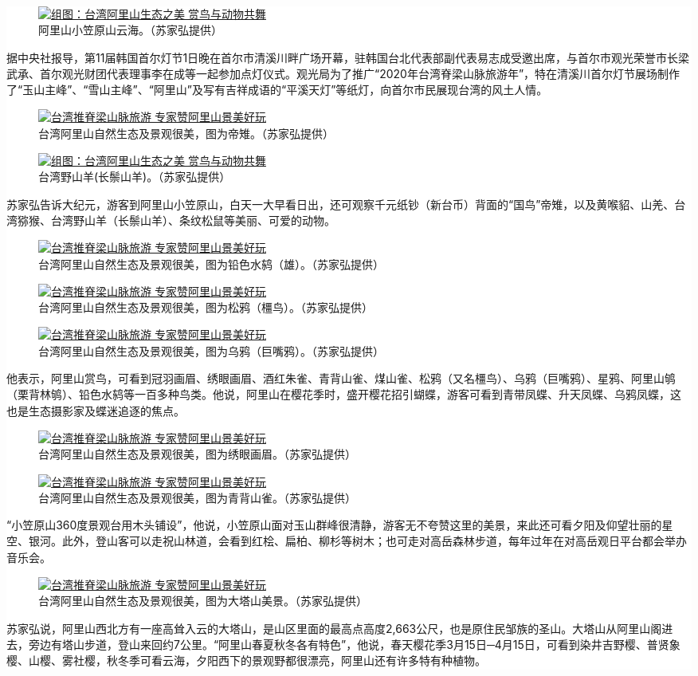<figure id="attachment_11635624" aria-describedby="caption-attachment-11635624" style="width: 600px" class="wp-caption aligncenter"><a target="_blank" href="https://i.epochtimes.com/assets/uploads/2019/11/1811160438542378.jpg"><img class="size-large wp-image-11635624" title="组图：台湾阿里山生态之美 赏鸟与动物共舞" src="https://i.epochtimes.com/assets/uploads/2019/11/1811160438542378-600x338.jpg" alt="组图：台湾阿里山生态之美 赏鸟与动物共舞" width="600" b="338" /></a><figcaption id="caption-attachment-11635624" class="wp-caption-text"><ahref="https://github.com/19920513/djy/blob/master/gb/tag/%E9%98%BF%E9%87%8C%E5%B1%B1.md#1">阿里山</a>小笠原山云海。（苏家弘提供）</figcaption></figure>
<p>据中央社报导，第11届韩国首尔灯节1日晚在首尔市清溪川畔广场开幕，驻韩国台北代表部副代表易志成受邀出席，与首尔市观光荣誉市长梁武承、首尔观光财团代表理事李在成等一起参加点灯仪式。观光局为了推广“2020年台湾脊梁山脉旅游年”，特在清溪川首尔灯节展场制作了“玉山主峰”、“雪山主峰”、“阿里山”及写有吉祥成语的“平溪天灯”等纸灯，向首尔市民展现台湾的风土人情。</p>
<figure id="attachment_11635597" aria-describedby="caption-attachment-11635597" style="width: 600px" class="wp-caption aligncenter"><a target="_blank" href="https://i.epochtimes.com/assets/uploads/2019/11/1911051156252378.jpg"><img class="size-large wp-image-11635597" title="台湾推脊梁山脉旅游 专家赞阿里山景美好玩" src="https://i.epochtimes.com/assets/uploads/2019/11/1911051156252378-600x337.jpg" alt="台湾推脊梁山脉旅游 专家赞阿里山景美好玩" width="600" b="337" /></a><figcaption id="caption-attachment-11635597" class="wp-caption-text">台湾阿里山自然生态及景观很美，图为帝雉。（苏家弘提供）</figcaption></figure>
<figure id="attachment_11635621" aria-describedby="caption-attachment-11635621" style="width: 600px" class="wp-caption aligncenter"><a target="_blank" href="https://i.epochtimes.com/assets/uploads/2019/11/1811160848512378.jpg"><img class="size-large wp-image-11635621" title="组图：台湾阿里山生态之美 赏鸟与动物共舞" src="https://i.epochtimes.com/assets/uploads/2019/11/1811160848512378-600x338.jpg" alt="组图：台湾阿里山生态之美 赏鸟与动物共舞" width="600" b="338" /></a><figcaption id="caption-attachment-11635621" class="wp-caption-text">台湾野山羊(长鬃山羊)。（苏家弘提供）</figcaption></figure>
<p>苏家弘告诉大纪元，游客到阿里山小笠原山，白天一大早看日出，还可观察千元纸钞（新台币）背面的“国鸟”帝雉，以及黄喉貂、山羌、台湾猕猴、台湾野山羊（长鬃山羊）、条纹松鼠等美丽、可爱的动物。</p>
<figure id="attachment_11635592" aria-describedby="caption-attachment-11635592" style="width: 600px" class="wp-caption aligncenter"><a target="_blank" href="https://i.epochtimes.com/assets/uploads/2019/11/1911050359532378.jpg"><img class="size-large wp-image-11635592" title="台湾推脊梁山脉旅游 专家赞阿里山景美好玩" src="https://i.epochtimes.com/assets/uploads/2019/11/1911050359532378-600x337.jpg" alt="台湾推脊梁山脉旅游 专家赞阿里山景美好玩" width="600" b="337" /></a><figcaption id="caption-attachment-11635592" class="wp-caption-text">台湾阿里山自然生态及景观很美，图为铅色水鸫（雄）。（苏家弘提供）</figcaption></figure>
<figure id="attachment_11635603" aria-describedby="caption-attachment-11635603" style="width: 600px" class="wp-caption aligncenter"><a target="_blank" href="https://i.epochtimes.com/assets/uploads/2019/11/1911050400332378.jpg"><img class="size-large wp-image-11635603" title="台湾推脊梁山脉旅游 专家赞阿里山景美好玩" src="https://i.epochtimes.com/assets/uploads/2019/11/1911050400332378-600x337.jpg" alt="台湾推脊梁山脉旅游 专家赞阿里山景美好玩" width="600" b="337" /></a><figcaption id="caption-attachment-11635603" class="wp-caption-text">台湾阿里山自然生态及景观很美，图为松鸦（橿鸟）。（苏家弘提供）</figcaption></figure>
<figure id="attachment_11635600" aria-describedby="caption-attachment-11635600" style="width: 600px" class="wp-caption aligncenter"><a target="_blank" href="https://i.epochtimes.com/assets/uploads/2019/11/1911050400392378.jpg"><img class="size-large wp-image-11635600" title="台湾推脊梁山脉旅游 专家赞阿里山景美好玩" src="https://i.epochtimes.com/assets/uploads/2019/11/1911050400392378-600x337.jpg" alt="台湾推脊梁山脉旅游 专家赞阿里山景美好玩" width="600" b="337" /></a><figcaption id="caption-attachment-11635600" class="wp-caption-text">台湾阿里山自然生态及景观很美，图为乌鸦（巨嘴鸦）。（苏家弘提供）</figcaption></figure>
<p>他表示，阿里山赏鸟，可看到冠羽画眉、绣眼画眉、酒红朱雀、青背山雀、煤山雀、松鸦（又名橿鸟）、乌鸦（巨嘴鸦）、星鸦、阿里山鸲（栗背林鸲）、铅色水鸫等一百多种鸟类。他说，阿里山在樱花季时，盛开樱花招引蝴蝶，游客可看到青带凤蝶、升天凤蝶、乌鸦凤蝶，这也是生态摄影家及蝶迷追逐的焦点。</p>
<figure id="attachment_11635610" aria-describedby="caption-attachment-11635610" style="width: 600px" class="wp-caption aligncenter"><a target="_blank" href="https://i.epochtimes.com/assets/uploads/2019/11/1911050400072378.jpg"><img class="size-large wp-image-11635610" title="台湾推脊梁山脉旅游 专家赞阿里山景美好玩" src="https://i.epochtimes.com/assets/uploads/2019/11/1911050400072378-600x337.jpg" alt="台湾推脊梁山脉旅游 专家赞阿里山景美好玩" width="600" b="337" /></a><figcaption id="caption-attachment-11635610" class="wp-caption-text">台湾阿里山自然生态及景观很美，图为绣眼画眉。（苏家弘提供）</figcaption></figure>
<figure id="attachment_11635611" aria-describedby="caption-attachment-11635611" style="width: 600px" class="wp-caption aligncenter"><a target="_blank" href="https://i.epochtimes.com/assets/uploads/2019/11/1911050400022378.jpg"><img class="size-large wp-image-11635611" title="台湾推脊梁山脉旅游 专家赞阿里山景美好玩" src="https://i.epochtimes.com/assets/uploads/2019/11/1911050400022378-600x337.jpg" alt="台湾推脊梁山脉旅游 专家赞阿里山景美好玩" width="600" b="337" /></a><figcaption id="caption-attachment-11635611" class="wp-caption-text">台湾阿里山自然生态及景观很美，图为青背山雀。（苏家弘提供）</figcaption></figure>
<p>“小笠原山360度景观台用木头铺设”，他说，小笠原山面对玉山群峰很清静，游客无不夸赞这里的美景，来此还可看夕阳及仰望壮丽的星空、银河。此外，<ahref="https://github.com/19920513/djy/blob/master/gb/tag/%E7%99%BB%E5%B1%B1.md#1">登山</a>客可以走祝山林道，会看到红桧、扁柏、柳杉等树木；也可走对高岳森林步道，每年过年在对高岳观日平台都会举办音乐会。</p>
<figure id="attachment_11635607" aria-describedby="caption-attachment-11635607" style="width: 600px" class="wp-caption aligncenter"><a target="_blank" href="https://i.epochtimes.com/assets/uploads/2019/11/1911050400162378.jpg"><img class="size-large wp-image-11635607" title="台湾推脊梁山脉旅游 专家赞阿里山景美好玩" src="https://i.epochtimes.com/assets/uploads/2019/11/1911050400162378-600x337.jpg" alt="台湾推脊梁山脉旅游 专家赞阿里山景美好玩" width="600" b="337" /></a><figcaption id="caption-attachment-11635607" class="wp-caption-text">台湾阿里山自然生态及景观很美，图为大塔山美景。（苏家弘提供）</figcaption></figure>
<p>苏家弘说，阿里山西北方有一座高耸入云的大塔山，是山区里面的最高点高度2,663<span class="st">公尺</span>，也是原住民邹族的圣山。大塔山从阿里山阁进去，旁边有塔山步道，登山来回约7公里。“阿里山春夏秋冬各有特色”，他说，春天樱花季3月15日─4月15日，可看到染井吉野樱、普贤象樱、山樱、雾社樱，秋冬季可看云海，夕阳西下的景观野都很漂亮，阿里山还有许多特有种植物。</p>